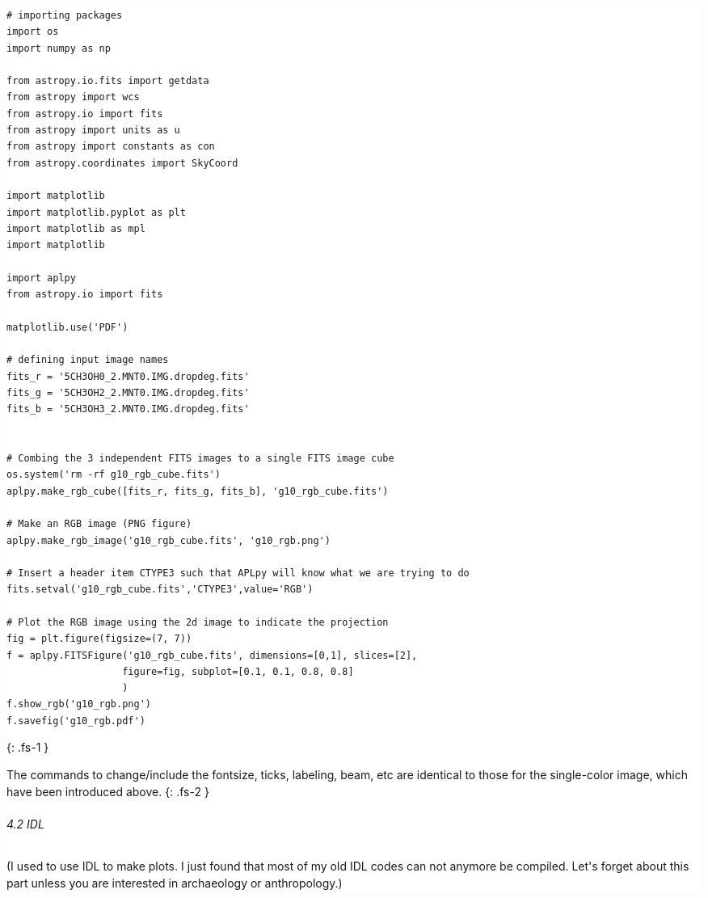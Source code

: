```
# importing packages
import os
import numpy as np

from astropy.io.fits import getdata
from astropy import wcs
from astropy.io import fits
from astropy import units as u
from astropy import constants as con
from astropy.coordinates import SkyCoord

import matplotlib
import matplotlib.pyplot as plt
import matplotlib as mpl
import matplotlib

import aplpy
from astropy.io import fits

matplotlib.use('PDF')

# defining input image names
fits_r = '5CH3OH0_2.MNT0.IMG.dropdeg.fits'
fits_g = '5CH3OH2_2.MNT0.IMG.dropdeg.fits'
fits_b = '5CH3OH3_2.MNT0.IMG.dropdeg.fits'


# Combing the 3 independent FITS images to a single FITS image cube
os.system('rm -rf g10_rgb_cube.fits')
aplpy.make_rgb_cube([fits_r, fits_g, fits_b], 'g10_rgb_cube.fits')

# Make an RGB image (PNG figure)
aplpy.make_rgb_image('g10_rgb_cube.fits', 'g10_rgb.png')

# Insert a header item CTYPE3 such that APLpy will know what we are trying to do
fits.setval('g10_rgb_cube.fits','CTYPE3',value='RGB')

# Plot the RGB image using the 2d image to indicate the projection
fig = plt.figure(figsize=(7, 7))
f = aplpy.FITSFigure('g10_rgb_cube.fits', dimensions=[0,1], slices=[2],
                    figure=fig, subplot=[0.1, 0.1, 0.8, 0.8]
                    )
f.show_rgb('g10_rgb.png')
f.savefig('g10_rgb.pdf')
```
{: .fs-1 }

The commands to change/include the fontsize, ticks, labeling, beam, etc are identical to those for the single-color image, which have been introduced above.
{: .fs-2 }

###### 4.2 IDL
(I used to use IDL to make plots. I just found that most of my old IDL codes can not anymore be compiled. Let's forget about this part unless you are interested in archaeology or anthropology.)
